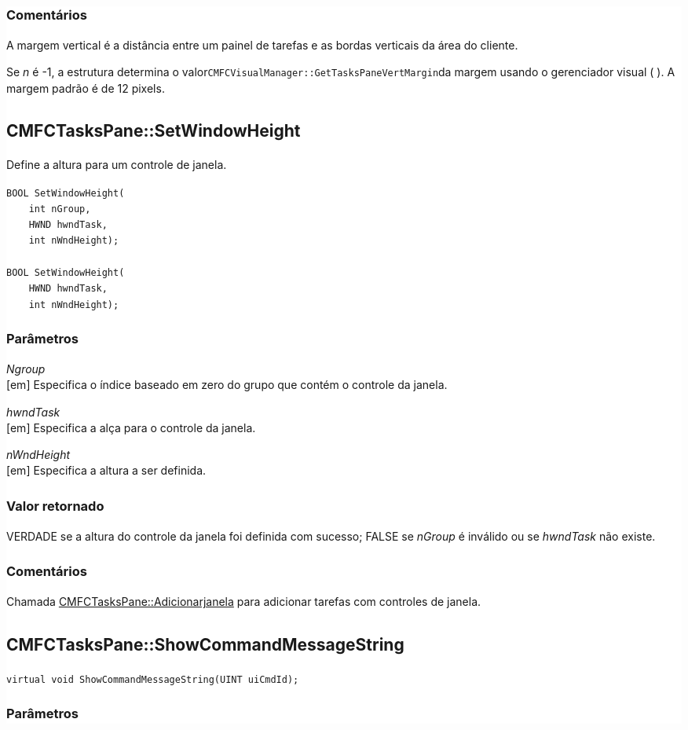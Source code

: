 ### <a name="remarks"></a>Comentários

A margem vertical é a distância entre um painel de tarefas e as bordas verticais da área do cliente.

Se *n* é -1, a estrutura determina o valor`CMFCVisualManager::GetTasksPaneVertMargin`da margem usando o gerenciador visual ( ). A margem padrão é de 12 pixels.

## <a name="cmfctaskspanesetwindowheight"></a><a name="setwindowheight"></a>CMFCTasksPane::SetWindowHeight

Define a altura para um controle de janela.

```
BOOL SetWindowHeight(
    int nGroup,
    HWND hwndTask,
    int nWndHeight);

BOOL SetWindowHeight(
    HWND hwndTask,
    int nWndHeight);
```

### <a name="parameters"></a>Parâmetros

*Ngroup*<br/>
[em] Especifica o índice baseado em zero do grupo que contém o controle da janela.

*hwndTask*<br/>
[em] Especifica a alça para o controle da janela.

*nWndHeight*<br/>
[em] Especifica a altura a ser definida.

### <a name="return-value"></a>Valor retornado

VERDADE se a altura do controle da janela foi definida com sucesso; FALSE se *nGroup* é inválido ou se *hwndTask* não existe.

### <a name="remarks"></a>Comentários

Chamada [CMFCTasksPane::Adicionarjanela](#addwindow) para adicionar tarefas com controles de janela.

## <a name="cmfctaskspaneshowcommandmessagestring"></a><a name="showcommandmessagestring"></a>CMFCTasksPane::ShowCommandMessageString

```
virtual void ShowCommandMessageString(UINT uiCmdId);
```

### <a name="parameters"></a>Parâmetros
